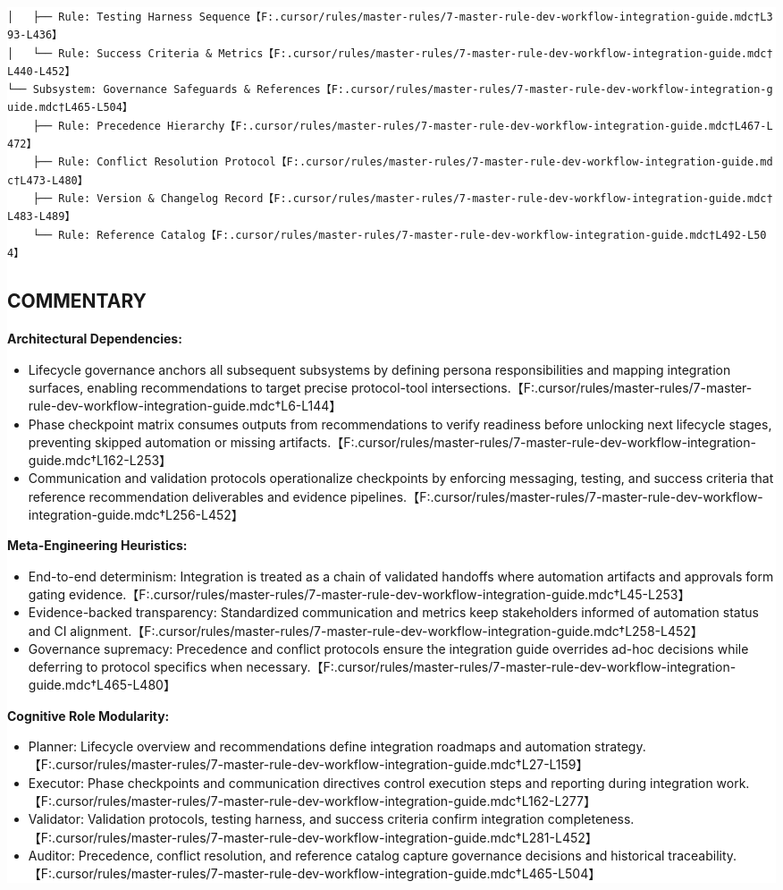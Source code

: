 ```
│   ├── Rule: Testing Harness Sequence【F:.cursor/rules/master-rules/7-master-rule-dev-workflow-integration-guide.mdc†L393-L436】
│   └── Rule: Success Criteria & Metrics【F:.cursor/rules/master-rules/7-master-rule-dev-workflow-integration-guide.mdc†L440-L452】
└── Subsystem: Governance Safeguards & References【F:.cursor/rules/master-rules/7-master-rule-dev-workflow-integration-guide.mdc†L465-L504】
    ├── Rule: Precedence Hierarchy【F:.cursor/rules/master-rules/7-master-rule-dev-workflow-integration-guide.mdc†L467-L472】
    ├── Rule: Conflict Resolution Protocol【F:.cursor/rules/master-rules/7-master-rule-dev-workflow-integration-guide.mdc†L473-L480】
    ├── Rule: Version & Changelog Record【F:.cursor/rules/master-rules/7-master-rule-dev-workflow-integration-guide.mdc†L483-L489】
    └── Rule: Reference Catalog【F:.cursor/rules/master-rules/7-master-rule-dev-workflow-integration-guide.mdc†L492-L504】
```

## COMMENTARY
**Architectural Dependencies:**
- Lifecycle governance anchors all subsequent subsystems by defining persona responsibilities and mapping integration surfaces, enabling recommendations to target precise protocol-tool intersections.【F:.cursor/rules/master-rules/7-master-rule-dev-workflow-integration-guide.mdc†L6-L144】
- Phase checkpoint matrix consumes outputs from recommendations to verify readiness before unlocking next lifecycle stages, preventing skipped automation or missing artifacts.【F:.cursor/rules/master-rules/7-master-rule-dev-workflow-integration-guide.mdc†L162-L253】
- Communication and validation protocols operationalize checkpoints by enforcing messaging, testing, and success criteria that reference recommendation deliverables and evidence pipelines.【F:.cursor/rules/master-rules/7-master-rule-dev-workflow-integration-guide.mdc†L256-L452】

**Meta-Engineering Heuristics:**
- End-to-end determinism: Integration is treated as a chain of validated handoffs where automation artifacts and approvals form gating evidence.【F:.cursor/rules/master-rules/7-master-rule-dev-workflow-integration-guide.mdc†L45-L253】
- Evidence-backed transparency: Standardized communication and metrics keep stakeholders informed of automation status and CI alignment.【F:.cursor/rules/master-rules/7-master-rule-dev-workflow-integration-guide.mdc†L258-L452】
- Governance supremacy: Precedence and conflict protocols ensure the integration guide overrides ad-hoc decisions while deferring to protocol specifics when necessary.【F:.cursor/rules/master-rules/7-master-rule-dev-workflow-integration-guide.mdc†L465-L480】

**Cognitive Role Modularity:**
- Planner: Lifecycle overview and recommendations define integration roadmaps and automation strategy.【F:.cursor/rules/master-rules/7-master-rule-dev-workflow-integration-guide.mdc†L27-L159】
- Executor: Phase checkpoints and communication directives control execution steps and reporting during integration work.【F:.cursor/rules/master-rules/7-master-rule-dev-workflow-integration-guide.mdc†L162-L277】
- Validator: Validation protocols, testing harness, and success criteria confirm integration completeness.【F:.cursor/rules/master-rules/7-master-rule-dev-workflow-integration-guide.mdc†L281-L452】
- Auditor: Precedence, conflict resolution, and reference catalog capture governance decisions and historical traceability.【F:.cursor/rules/master-rules/7-master-rule-dev-workflow-integration-guide.mdc†L465-L504】
